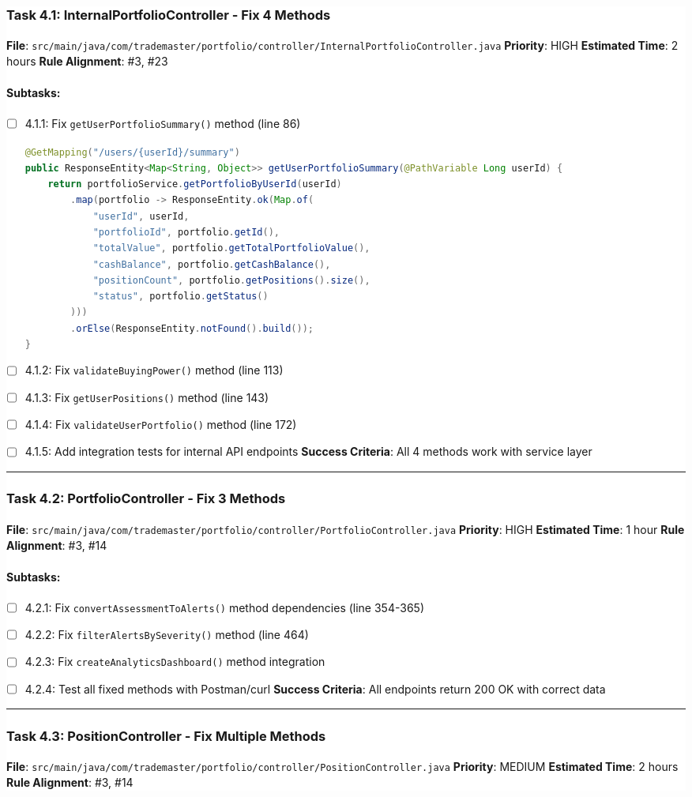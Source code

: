### Task 4.1: InternalPortfolioController - Fix 4 Methods
**File**: `src/main/java/com/trademaster/portfolio/controller/InternalPortfolioController.java`
**Priority**: HIGH
**Estimated Time**: 2 hours
**Rule Alignment**: #3, #23

#### Subtasks:
- [ ] 4.1.1: Fix `getUserPortfolioSummary()` method (line 86)
  ```java
  @GetMapping("/users/{userId}/summary")
  public ResponseEntity<Map<String, Object>> getUserPortfolioSummary(@PathVariable Long userId) {
      return portfolioService.getPortfolioByUserId(userId)
          .map(portfolio -> ResponseEntity.ok(Map.of(
              "userId", userId,
              "portfolioId", portfolio.getId(),
              "totalValue", portfolio.getTotalPortfolioValue(),
              "cashBalance", portfolio.getCashBalance(),
              "positionCount", portfolio.getPositions().size(),
              "status", portfolio.getStatus()
          )))
          .orElse(ResponseEntity.notFound().build());
  }
  ```

- [ ] 4.1.2: Fix `validateBuyingPower()` method (line 113)

- [ ] 4.1.3: Fix `getUserPositions()` method (line 143)

- [ ] 4.1.4: Fix `validateUserPortfolio()` method (line 172)

- [ ] 4.1.5: Add integration tests for internal API endpoints
  **Success Criteria**: All 4 methods work with service layer

---

### Task 4.2: PortfolioController - Fix 3 Methods
**File**: `src/main/java/com/trademaster/portfolio/controller/PortfolioController.java`
**Priority**: HIGH
**Estimated Time**: 1 hour
**Rule Alignment**: #3, #14

#### Subtasks:
- [ ] 4.2.1: Fix `convertAssessmentToAlerts()` method dependencies (line 354-365)

- [ ] 4.2.2: Fix `filterAlertsBySeverity()` method (line 464)

- [ ] 4.2.3: Fix `createAnalyticsDashboard()` method integration

- [ ] 4.2.4: Test all fixed methods with Postman/curl
  **Success Criteria**: All endpoints return 200 OK with correct data

---

### Task 4.3: PositionController - Fix Multiple Methods
**File**: `src/main/java/com/trademaster/portfolio/controller/PositionController.java`
**Priority**: MEDIUM
**Estimated Time**: 2 hours
**Rule Alignment**: #3, #14
